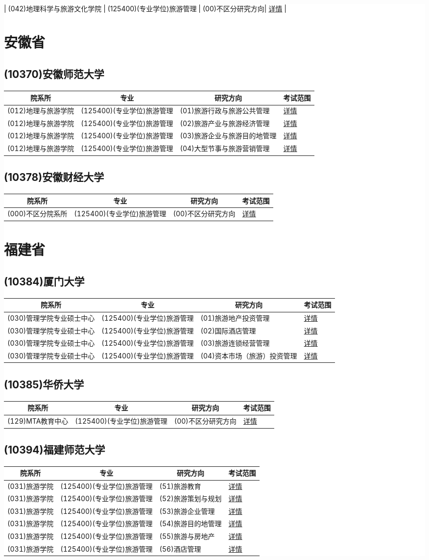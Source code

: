  | (042)地理科学与旅游文化学院 | (125400)(专业学位)旅游管理 | (00)不区分研究方向| [详情](https://yz.chsi.com.cn/zsml/kskm.jsp?id=1164621042125400002) |
# 安徽省
## (10370)安徽师范大学
| 院系所   |  专业  |  研究方向  |   考试范围 |  
| - | - | - |  - |   
 | (012)地理与旅游学院 | (125400)(专业学位)旅游管理 | (01)旅游行政与旅游公共管理| [详情](https://yz.chsi.com.cn/zsml/kskm.jsp?id=1037021012125400012) |
 | (012)地理与旅游学院 | (125400)(专业学位)旅游管理 | (02)旅游产业与旅游经济管理| [详情](https://yz.chsi.com.cn/zsml/kskm.jsp?id=1037021012125400022) |
 | (012)地理与旅游学院 | (125400)(专业学位)旅游管理 | (03)旅游企业与旅游目的地管理| [详情](https://yz.chsi.com.cn/zsml/kskm.jsp?id=1037021012125400032) |
 | (012)地理与旅游学院 | (125400)(专业学位)旅游管理 | (04)大型节事与旅游营销管理| [详情](https://yz.chsi.com.cn/zsml/kskm.jsp?id=1037021012125400042) |
## (10378)安徽财经大学
| 院系所   |  专业  |  研究方向  |   考试范围 |  
| - | - | - |  - |   
 | (000)不区分院系所 | (125400)(专业学位)旅游管理 | (00)不区分研究方向| [详情](https://yz.chsi.com.cn/zsml/kskm.jsp?id=1037821000125400002) |
# 福建省
## (10384)厦门大学
| 院系所   |  专业  |  研究方向  |   考试范围 |  
| - | - | - |  - |   
 | (030)管理学院专业硕士中心 | (125400)(专业学位)旅游管理 | (01)旅游地产投资管理| [详情](https://yz.chsi.com.cn/zsml/kskm.jsp?id=1038421030125400012) |
 | (030)管理学院专业硕士中心 | (125400)(专业学位)旅游管理 | (02)国际酒店管理| [详情](https://yz.chsi.com.cn/zsml/kskm.jsp?id=1038421030125400022) |
 | (030)管理学院专业硕士中心 | (125400)(专业学位)旅游管理 | (03)旅游连锁经营管理| [详情](https://yz.chsi.com.cn/zsml/kskm.jsp?id=1038421030125400032) |
 | (030)管理学院专业硕士中心 | (125400)(专业学位)旅游管理 | (04)资本市场（旅游）投资管理| [详情](https://yz.chsi.com.cn/zsml/kskm.jsp?id=1038421030125400042) |
## (10385)华侨大学
| 院系所   |  专业  |  研究方向  |   考试范围 |  
| - | - | - |  - |   
 | (129)MTA教育中心 | (125400)(专业学位)旅游管理 | (00)不区分研究方向| [详情](https://yz.chsi.com.cn/zsml/kskm.jsp?id=1038521129125400002) |
## (10394)福建师范大学
| 院系所   |  专业  |  研究方向  |   考试范围 |  
| - | - | - |  - |   
 | (031)旅游学院 | (125400)(专业学位)旅游管理 | (51)旅游教育| [详情](https://yz.chsi.com.cn/zsml/kskm.jsp?id=1039421031125400512) |
 | (031)旅游学院 | (125400)(专业学位)旅游管理 | (52)旅游策划与规划| [详情](https://yz.chsi.com.cn/zsml/kskm.jsp?id=1039421031125400522) |
 | (031)旅游学院 | (125400)(专业学位)旅游管理 | (53)旅游企业管理| [详情](https://yz.chsi.com.cn/zsml/kskm.jsp?id=1039421031125400532) |
 | (031)旅游学院 | (125400)(专业学位)旅游管理 | (54)旅游目的地管理| [详情](https://yz.chsi.com.cn/zsml/kskm.jsp?id=1039421031125400542) |
 | (031)旅游学院 | (125400)(专业学位)旅游管理 | (55)旅游与房地产| [详情](https://yz.chsi.com.cn/zsml/kskm.jsp?id=1039421031125400552) |
 | (031)旅游学院 | (125400)(专业学位)旅游管理 | (56)酒店管理| [详情](https://yz.chsi.com.cn/zsml/kskm.jsp?id=1039421031125400562) |